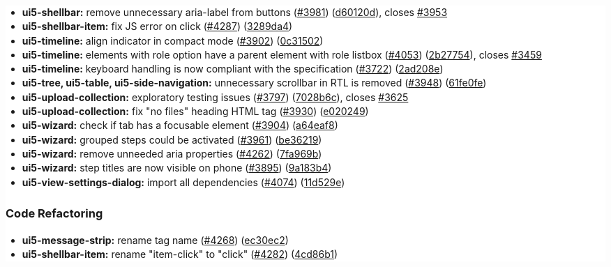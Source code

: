 * **ui5-shellbar:** remove unnecessary aria-label from buttons ([#3981](https://github.com/khulnasoft-lab/kengine-webcomponents/issues/3981)) ([d60120d](https://github.com/khulnasoft-lab/kengine-webcomponents/commit/d60120d)), closes [#3953](https://github.com/khulnasoft-lab/kengine-webcomponents/issues/3953)
* **ui5-shellbar-item:** fix JS error on click ([#4287](https://github.com/khulnasoft-lab/kengine-webcomponents/issues/4287)) ([3289da4](https://github.com/khulnasoft-lab/kengine-webcomponents/commit/3289da4))
* **ui5-timeline:** align indicator in compact mode ([#3902](https://github.com/khulnasoft-lab/kengine-webcomponents/issues/3902)) ([0c31502](https://github.com/khulnasoft-lab/kengine-webcomponents/commit/0c31502))
* **ui5-timeline:** elements with role option have a parent element with role listbox ([#4053](https://github.com/khulnasoft-lab/kengine-webcomponents/issues/4053)) ([2b27754](https://github.com/khulnasoft-lab/kengine-webcomponents/commit/2b27754)), closes [#3459](https://github.com/khulnasoft-lab/kengine-webcomponents/issues/3459)
* **ui5-timeline:** keyboard handling is now compliant with the specification ([#3722](https://github.com/khulnasoft-lab/kengine-webcomponents/issues/3722)) ([2ad208e](https://github.com/khulnasoft-lab/kengine-webcomponents/commit/2ad208e))
* **ui5-tree, ui5-table, ui5-side-navigation:** unnecessary scrollbar in RTL is removed ([#3948](https://github.com/khulnasoft-lab/kengine-webcomponents/issues/3948)) ([61fe0fe](https://github.com/khulnasoft-lab/kengine-webcomponents/commit/61fe0fe))
* **ui5-upload-collection:** exploratory testing issues ([#3797](https://github.com/khulnasoft-lab/kengine-webcomponents/issues/3797)) ([7028b6c](https://github.com/khulnasoft-lab/kengine-webcomponents/commit/7028b6c)), closes [#3625](https://github.com/khulnasoft-lab/kengine-webcomponents/issues/3625)
* **ui5-upload-collection:** fix "no files" heading HTML tag ([#3930](https://github.com/khulnasoft-lab/kengine-webcomponents/issues/3930)) ([e020249](https://github.com/khulnasoft-lab/kengine-webcomponents/commit/e020249))
* **ui5-wizard:** check if tab has a focusable element ([#3904](https://github.com/khulnasoft-lab/kengine-webcomponents/issues/3904)) ([a64eaf8](https://github.com/khulnasoft-lab/kengine-webcomponents/commit/a64eaf8))
* **ui5-wizard:** grouped steps could be activated ([#3961](https://github.com/khulnasoft-lab/kengine-webcomponents/issues/3961)) ([be36219](https://github.com/khulnasoft-lab/kengine-webcomponents/commit/be36219))
* **ui5-wizard:** remove unneeded aria properties ([#4262](https://github.com/khulnasoft-lab/kengine-webcomponents/issues/4262)) ([7fa969b](https://github.com/khulnasoft-lab/kengine-webcomponents/commit/7fa969b))
* **ui5-wizard:** step titles are now visible on phone ([#3895](https://github.com/khulnasoft-lab/kengine-webcomponents/issues/3895)) ([9a183b4](https://github.com/khulnasoft-lab/kengine-webcomponents/commit/9a183b4))
* **ui5-view-settings-dialog:** import all dependencies ([#4074](https://github.com/khulnasoft-lab/kengine-webcomponents/issues/4074)) ([11d529e](https://github.com/khulnasoft-lab/kengine-webcomponents/commit/11d529e))


### Code Refactoring

* **ui5-message-strip:** rename tag name ([#4268](https://github.com/khulnasoft-lab/kengine-webcomponents/issues/4268)) ([ec30ec2](https://github.com/khulnasoft-lab/kengine-webcomponents/commit/ec30ec2))
* **ui5-shellbar-item:** rename "item-click" to "click" ([#4282](https://github.com/khulnasoft-lab/kengine-webcomponents/issues/4282)) ([4cd86b1](https://github.com/khulnasoft-lab/kengine-webcomponents/commit/4cd86b1))
